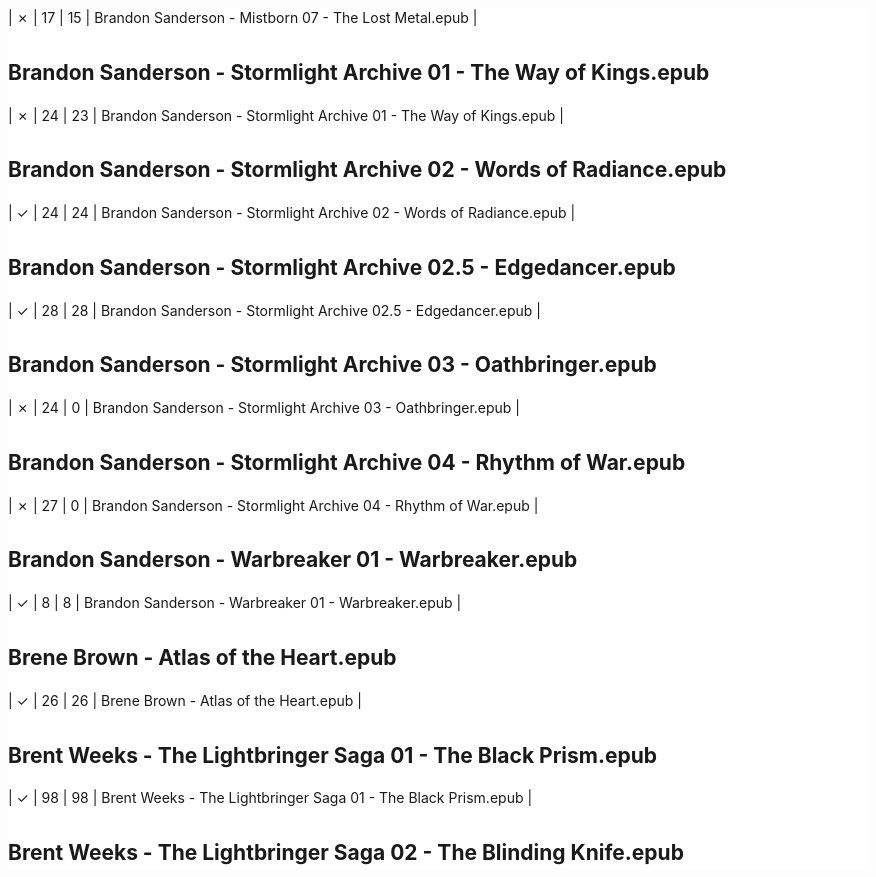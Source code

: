 | ✗ |    17 |    15 | Brandon Sanderson - Mistborn 07 - The Lost Metal.epub |

## Brandon Sanderson - Stormlight Archive 01 - The Way of Kings.epub

| ✗ |    24 |    23 | Brandon Sanderson - Stormlight Archive 01 - The Way of Kings.epub |

## Brandon Sanderson - Stormlight Archive 02 - Words of Radiance.epub

| ✓ |    24 |    24 | Brandon Sanderson - Stormlight Archive 02 - Words of Radiance.epub |

## Brandon Sanderson - Stormlight Archive 02.5 - Edgedancer.epub

| ✓ |    28 |    28 | Brandon Sanderson - Stormlight Archive 02.5 - Edgedancer.epub |

## Brandon Sanderson - Stormlight Archive 03 - Oathbringer.epub

| ✗ |    24 |     0 | Brandon Sanderson - Stormlight Archive 03 - Oathbringer.epub |

## Brandon Sanderson - Stormlight Archive 04 - Rhythm of War.epub

| ✗ |    27 |     0 | Brandon Sanderson - Stormlight Archive 04 - Rhythm of War.epub |

## Brandon Sanderson - Warbreaker 01 - Warbreaker.epub

| ✓ |     8 |     8 | Brandon Sanderson - Warbreaker 01 - Warbreaker.epub |

## Brene Brown - Atlas of the Heart.epub

| ✓ |    26 |    26 | Brene Brown - Atlas of the Heart.epub |

## Brent Weeks - The Lightbringer Saga 01 - The Black Prism.epub

| ✓ |    98 |    98 | Brent Weeks - The Lightbringer Saga 01 - The Black Prism.epub |

## Brent Weeks - The Lightbringer Saga 02 - The Blinding Knife.epub
